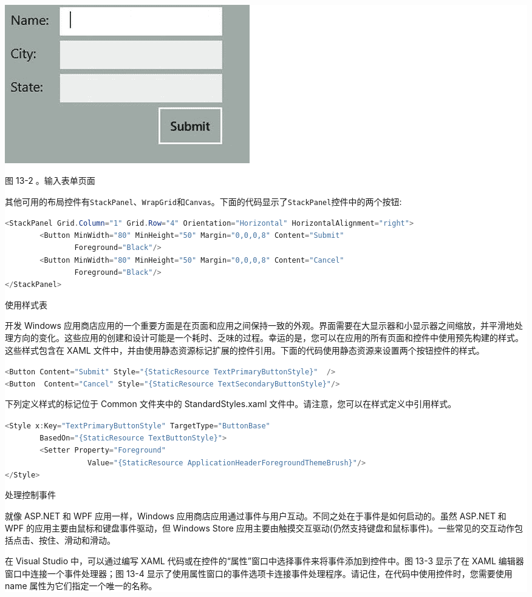 ![9781430249351_Fig13-02.jpg](img/9781430249351_Fig13-02.jpg)

图 13-2 。输入表单页面

其他可用的布局控件有`StackPanel`、`WrapGrid`和`Canvas`。下面的代码显示了`StackPanel`控件中的两个按钮:

```cs
<StackPanel Grid.Column="1" Grid.Row="4" Orientation="Horizontal" HorizontalAlignment="right">
        <Button MinWidth="80" MinHeight="50" Margin="0,0,0,8" Content="Submit"
                Foreground="Black"/>
        <Button MinWidth="80" MinHeight="50" Margin="0,0,0,8" Content="Cancel"
                Foreground="Black"/>
</StackPanel>
```

使用样式表

开发 Windows 应用商店应用的一个重要方面是在页面和应用之间保持一致的外观。界面需要在大显示器和小显示器之间缩放，并平滑地处理方向的变化。这些应用的创建和设计可能是一个耗时、乏味的过程。幸运的是，您可以在应用的所有页面和控件中使用预先构建的样式。这些样式包含在 XAML 文件中，并由使用静态资源标记扩展的控件引用。下面的代码使用静态资源来设置两个按钮控件的样式。

```cs
<Button Content="Submit" Style="{StaticResource TextPrimaryButtonStyle}"  />
<Button  Content="Cancel" Style="{StaticResource TextSecondaryButtonStyle}"/>
```

下列定义样式的标记位于 Common 文件夹中的 StandardStyles.xaml 文件中。请注意，您可以在样式定义中引用样式。

```cs
<Style x:Key="TextPrimaryButtonStyle" TargetType="ButtonBase"
        BasedOn="{StaticResource TextButtonStyle}">
        <Setter Property="Foreground"
                   Value="{StaticResource ApplicationHeaderForegroundThemeBrush}"/>
</Style>
```

处理控制事件

就像 ASP.NET 和 WPF 应用一样，Windows 应用商店应用通过事件与用户互动。不同之处在于事件是如何启动的。虽然 ASP.NET 和 WPF 的应用主要由鼠标和键盘事件驱动，但 Windows Store 应用主要由触摸交互驱动(仍然支持键盘和鼠标事件)。一些常见的交互动作包括点击、按住、滑动和滑动。

在 Visual Studio 中，可以通过编写 XAML 代码或在控件的“属性”窗口中选择事件来将事件添加到控件中。图 13-3 显示了在 XAML 编辑器窗口中连接一个事件处理器；图 13-4 显示了使用属性窗口的事件选项卡连接事件处理程序。请记住，在代码中使用控件时，您需要使用 name 属性为它们指定一个唯一的名称。
